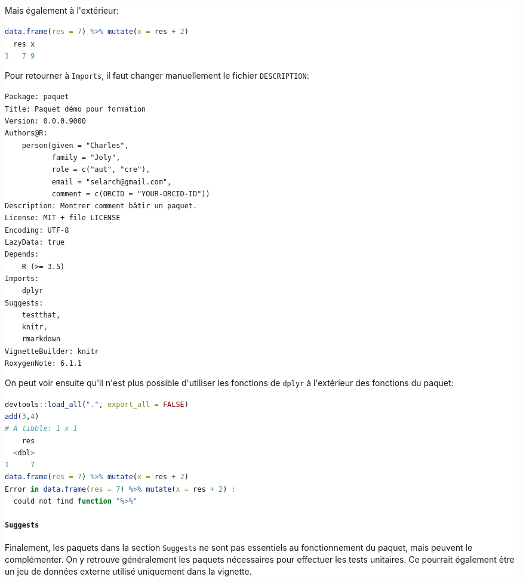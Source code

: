 Mais également à l'extérieur:

```r
data.frame(res = 7) %>% mutate(x = res + 2)
  res x
1   7 9
```

Pour retourner à `Imports`, il faut changer manuellement le fichier
`DESCRIPTION`:

```
Package: paquet
Title: Paquet démo pour formation
Version: 0.0.0.9000
Authors@R:
    person(given = "Charles",
           family = "Joly",
           role = c("aut", "cre"),
           email = "selarch@gmail.com",
           comment = c(ORCID = "YOUR-ORCID-ID"))
Description: Montrer comment bâtir un paquet.
License: MIT + file LICENSE
Encoding: UTF-8
LazyData: true
Depends:
    R (>= 3.5)
Imports:
    dplyr
Suggests:
    testthat,
    knitr,
    rmarkdown
VignetteBuilder: knitr
RoxygenNote: 6.1.1
```

On peut voir ensuite qu'il n'est plus possible d'utiliser les fonctions de
`dplyr` à l'extérieur des fonctions du paquet:

```r
devtools::load_all(".", export_all = FALSE)
add(3,4)
# A tibble: 1 x 1
    res
  <dbl>
1     7
data.frame(res = 7) %>% mutate(x = res + 2)
Error in data.frame(res = 7) %>% mutate(x = res + 2) :
  could not find function "%>%"
```

#### `Suggests`

Finalement, les paquets dans la section `Suggests` ne sont pas essentiels au
fonctionnement du paquet, mais peuvent le complémenter. On y retrouve
généralement les paquets nécessaires pour effectuer les tests unitaires. Ce
pourrait également être un jeu de données externe utilisé uniquement dans la
vignette.
